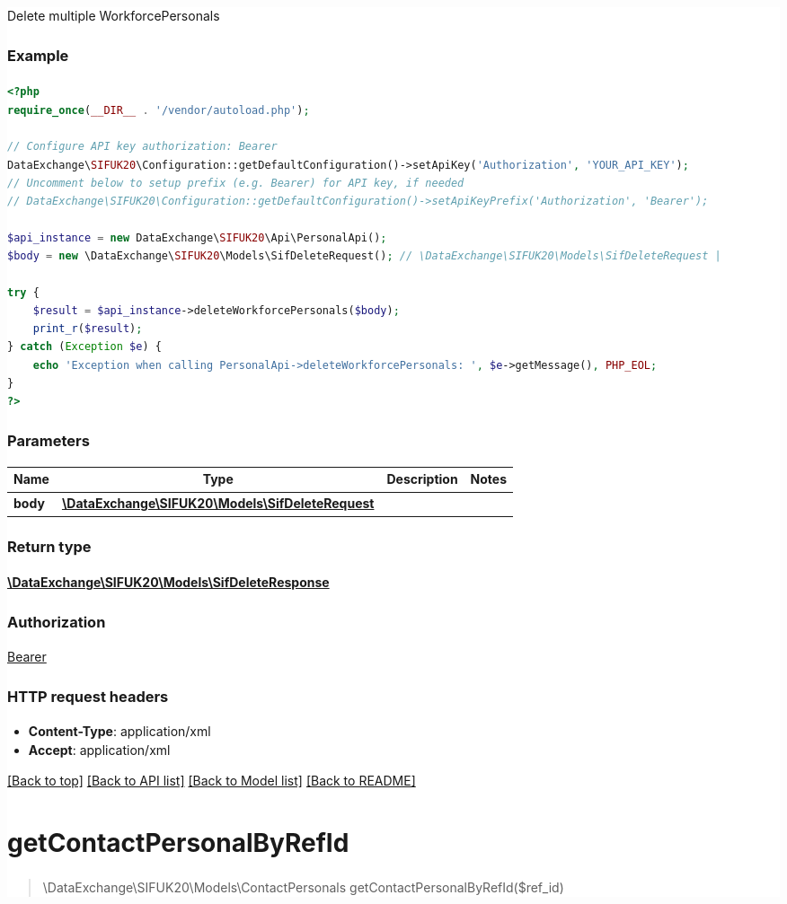 Delete multiple WorkforcePersonals

### Example
```php
<?php
require_once(__DIR__ . '/vendor/autoload.php');

// Configure API key authorization: Bearer
DataExchange\SIFUK20\Configuration::getDefaultConfiguration()->setApiKey('Authorization', 'YOUR_API_KEY');
// Uncomment below to setup prefix (e.g. Bearer) for API key, if needed
// DataExchange\SIFUK20\Configuration::getDefaultConfiguration()->setApiKeyPrefix('Authorization', 'Bearer');

$api_instance = new DataExchange\SIFUK20\Api\PersonalApi();
$body = new \DataExchange\SIFUK20\Models\SifDeleteRequest(); // \DataExchange\SIFUK20\Models\SifDeleteRequest | 

try {
    $result = $api_instance->deleteWorkforcePersonals($body);
    print_r($result);
} catch (Exception $e) {
    echo 'Exception when calling PersonalApi->deleteWorkforcePersonals: ', $e->getMessage(), PHP_EOL;
}
?>
```

### Parameters

Name | Type | Description  | Notes
------------- | ------------- | ------------- | -------------
 **body** | [**\DataExchange\SIFUK20\Models\SifDeleteRequest**](../Model/\DataExchange\SIFUK20\Models\SifDeleteRequest.md)|  |

### Return type

[**\DataExchange\SIFUK20\Models\SifDeleteResponse**](../Model/SifDeleteResponse.md)

### Authorization

[Bearer](../../README.md#Bearer)

### HTTP request headers

 - **Content-Type**: application/xml
 - **Accept**: application/xml

[[Back to top]](#) [[Back to API list]](../../README.md#documentation-for-api-endpoints) [[Back to Model list]](../../README.md#documentation-for-models) [[Back to README]](../../README.md)

# **getContactPersonalByRefId**
> \DataExchange\SIFUK20\Models\ContactPersonals getContactPersonalByRefId($ref_id)

